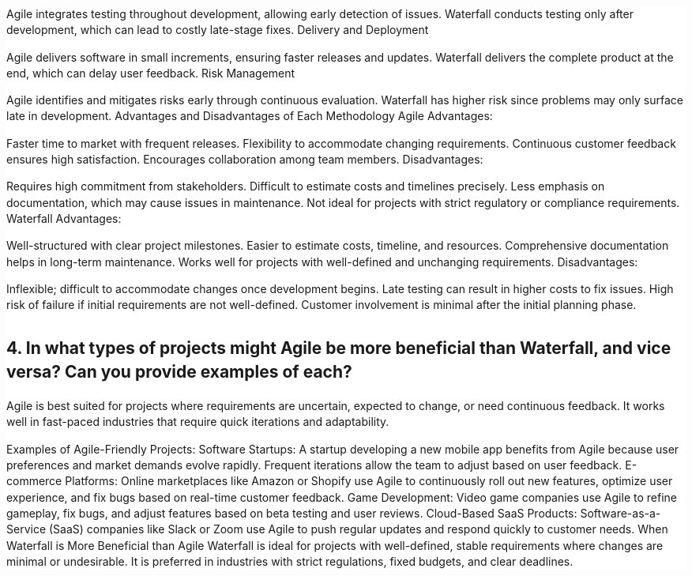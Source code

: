 Agile integrates testing throughout development, allowing early detection of issues.
Waterfall conducts testing only after development, which can lead to costly late-stage fixes.
Delivery and Deployment

Agile delivers software in small increments, ensuring faster releases and updates.
Waterfall delivers the complete product at the end, which can delay user feedback.
Risk Management

Agile identifies and mitigates risks early through continuous evaluation.
Waterfall has higher risk since problems may only surface late in development.
Advantages and Disadvantages of Each Methodology
Agile
 Advantages:

Faster time to market with frequent releases.
Flexibility to accommodate changing requirements.
Continuous customer feedback ensures high satisfaction.
Encourages collaboration among team members.
 Disadvantages:

Requires high commitment from stakeholders.
Difficult to estimate costs and timelines precisely.
Less emphasis on documentation, which may cause issues in maintenance.
Not ideal for projects with strict regulatory or compliance requirements.
Waterfall
 Advantages:

Well-structured with clear project milestones.
Easier to estimate costs, timeline, and resources.
Comprehensive documentation helps in long-term maintenance.
Works well for projects with well-defined and unchanging requirements.
 Disadvantages:

Inflexible; difficult to accommodate changes once development begins.
Late testing can result in higher costs to fix issues.
High risk of failure if initial requirements are not well-defined.
Customer involvement is minimal after the initial planning phase.

## 4. In what types of projects might Agile be more beneficial than Waterfall, and vice versa? Can you provide examples of each?
Agile is best suited for projects where requirements are uncertain, expected to change, or need continuous feedback. It works well in fast-paced industries that require quick iterations and adaptability.

Examples of Agile-Friendly Projects:
Software Startups: A startup developing a new mobile app benefits from Agile because user preferences and market demands evolve rapidly. Frequent iterations allow the team to adjust based on user feedback.
E-commerce Platforms: Online marketplaces like Amazon or Shopify use Agile to continuously roll out new features, optimize user experience, and fix bugs based on real-time customer feedback.
Game Development: Video game companies use Agile to refine gameplay, fix bugs, and adjust features based on beta testing and user reviews.
Cloud-Based SaaS Products: Software-as-a-Service (SaaS) companies like Slack or Zoom use Agile to push regular updates and respond quickly to customer needs.
When Waterfall is More Beneficial than Agile
Waterfall is ideal for projects with well-defined, stable requirements where changes are minimal or undesirable. It is preferred in industries with strict regulations, fixed budgets, and clear deadlines.
